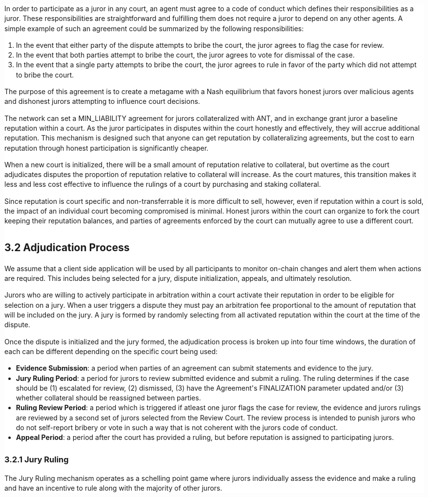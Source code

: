 In order to participate as a juror in any court, an agent must agree to a code of conduct which defines their responsibilities as a juror. These responsibilities are straightforward and fulfilling them does not require a juror to depend on any other agents. A simple example of such an agreement could be summarized by the following responsibilities:

 1.	In the event that either party of the dispute attempts to bribe the court, the juror agrees to flag the case for review.
 2.	In the event that both parties attempt to bribe the court, the juror agrees to vote for dismissal of the case.
 3.	In the event that a single party attempts to bribe the court, the juror agrees to rule in favor of the party which did not attempt to bribe the court.

The purpose of this agreement is to create a metagame with a Nash equilibrium that favors honest jurors over malicious agents and dishonest jurors attempting to influence court decisions.

The network can set a MIN\_LIABILITY agreement for jurors collateralized with ANT, and in exchange grant juror a baseline reputation within a court. As the juror participates in disputes within the court honestly and effectively, they will accrue additional reputation. This mechanism is designed such that anyone can get reputation by collateralizing agreements, but the cost to earn reputation through honest participation is significantly cheaper.

When a new court is initialized, there will be a small amount of reputation relative to collateral, but overtime as the court adjudicates disputes the proportion of reputation relative to collateral will increase. As the court matures, this transition makes it less and less cost effective to influence the rulings of a court by purchasing and staking collateral.

Since reputation is court specific and non-transferrable it is more difficult to sell, however, even if reputation within a court is sold, the impact of an individual court becoming compromised is minimal. Honest jurors within the court can organize to fork the court keeping their reputation balances, and parties of agreements enforced by the court can mutually agree to use a different court.
## 3.2 Adjudication Process
We assume that a client side application will be used by all participants to monitor on-chain changes and alert them when actions are required. This includes being selected for a jury, dispute initialization, appeals, and ultimately resolution.

Jurors who are willing to actively participate in arbitration within a court activate their reputation in order to be eligible for selection on a jury. When a user triggers a dispute they must pay an arbitration fee proportional to the amount of reputation that will be included on the jury. A jury is formed by randomly selecting from all activated reputation within the court at the time of the dispute.

Once the dispute is initialized and the jury formed, the adjudication process is broken up into four time windows, the duration of each can be different depending on the specific court being used:

 - **Evidence Submission**: a period when parties of an agreement can submit statements and evidence to the jury.
 - **Jury Ruling Period**: a period for jurors to review submitted evidence and submit a ruling. The ruling determines if the case should be (1) escalated for review, (2) dismissed, (3) have the Agreement's FINALIZATION parameter updated and/or (3) whether collateral should be reassigned between parties. 
 - **Ruling Review Period**: a period which is triggered if atleast one juror flags the case for review, the evidence and jurors rulings are reviewed by a second set of jurors selected from the Review Court. The review process is intended to punish jurors who do not self-report bribery or vote in such a way that is not coherent with the jurors code of conduct.
 - **Appeal Period**: a period after the court has provided a ruling, but before reputation is assigned to participating jurors.
### 3.2.1 Jury Ruling
The Jury Ruling mechanism operates as a schelling point game where jurors individually assess the evidence and make a ruling and have an incentive to rule along with the majority of other jurors.

